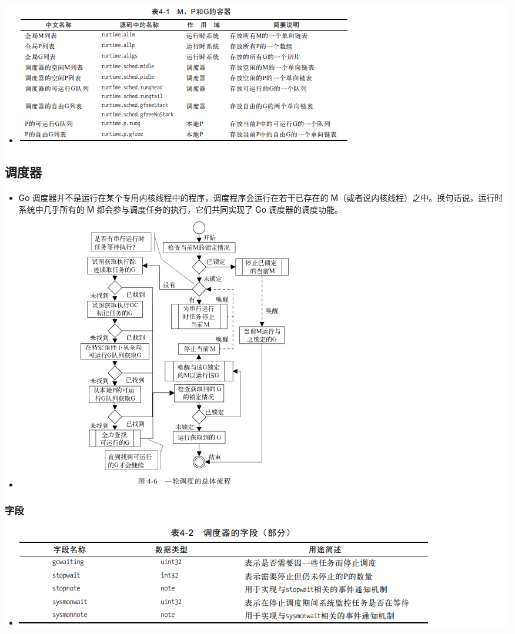 + ![image-20230821204309436](Gogoroutine.assets/image-20230821204309436.png)

## 调度器

+ Go 调度器并不是运行在某个专用内核线程中的程序，调度程序会运行在若干已存在的 M（或者说内核线程）之中。换句话说，运行时系统中几乎所有的 M 都会参与调度任务的执行，它们共同实现了 Go 调度器的调度功能。
+ ![image-20230825102405668](Gogoroutine.assets/image-20230825102405668.png)

### 字段

+ ![image-20230825222527748](Gogoroutine.assets/image-20230825222527748.png)
